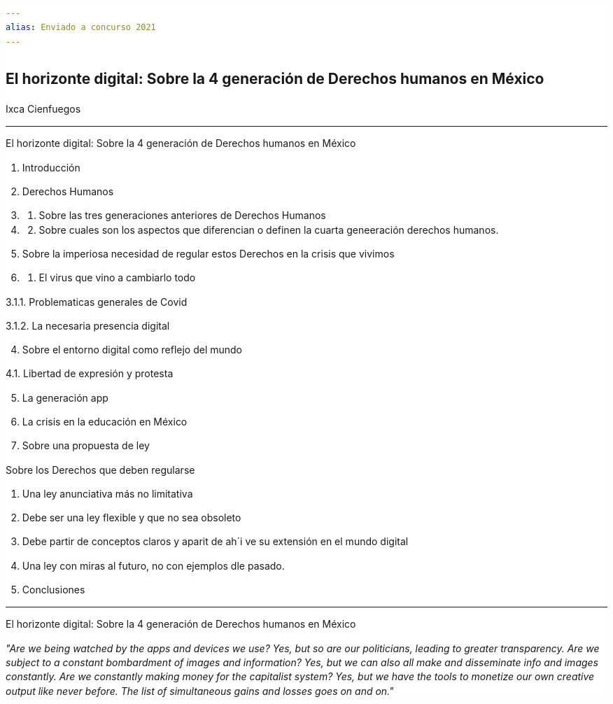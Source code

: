 ```yaml
---
alias: Enviado a concurso 2021
---
```




## El horizonte digital: Sobre la 4 generación de Derechos humanos en México

Ixca Cienfuegos

---


El horizonte digital: Sobre la 4 generación de Derechos humanos en México

1. Introducción

2. Derechos Humanos

2. 1. Sobre las tres generaciones anteriores de Derechos Humanos

2. 2. Sobre cuales son los aspectos que diferencian o definen la cuarta geneeración derechos humanos.

3. Sobre la imperiosa necesidad de regular estos Derechos en la crisis que vivimos

3. 1. El virus que vino a cambiarlo todo

 3.1.1. Problematicas generales de Covid

 3.1.2. La necesaria presencia digital

 4. Sobre el entorno digital como reflejo del mundo

 4.1. Libertad de expresión y protesta

 5. La generación app

 1. La crisis en la educación en México

4. Sobre una propuesta de ley

Sobre los Derechos que deben regularse

 1. Una ley anunciativa más no limitativa

 1. Debe ser una ley flexible y que no sea obsoleto

 2. Debe partir de conceptos claros y aparit de ah´i ve su extensión en el mundo digital

 3. Una ley con miras al futuro, no con ejemplos dle pasado.

1. Conclusiones

---

El horizonte digital: Sobre la 4 generación de Derechos humanos en México

_"Are we being watched by the apps and devices we use? Yes, but so are our politicians, leading to greater transparency. Are we subject to a constant bombardment of images and information? Yes, but we can also all make and disseminate info and images constantly. Are we constantly making money for the capitalist system? Yes, but we have the tools to monetize our own creative output like never before. The list of simultaneous gains and losses goes on and on."_
